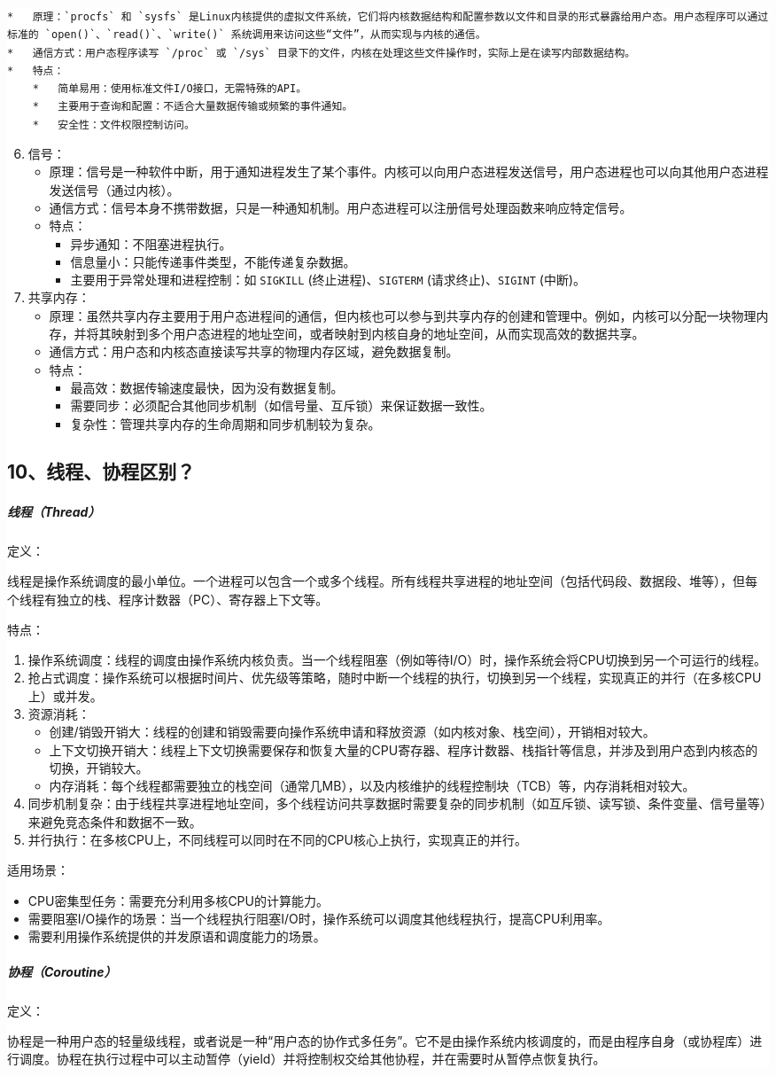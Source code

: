     *   原理：`procfs` 和 `sysfs` 是Linux内核提供的虚拟文件系统，它们将内核数据结构和配置参数以文件和目录的形式暴露给用户态。用户态程序可以通过标准的 `open()`、`read()`、`write()` 系统调用来访问这些“文件”，从而实现与内核的通信。
    *   通信方式：用户态程序读写 `/proc` 或 `/sys` 目录下的文件，内核在处理这些文件操作时，实际上是在读写内部数据结构。
    *   特点：
        *   简单易用：使用标准文件I/O接口，无需特殊的API。
        *   主要用于查询和配置：不适合大量数据传输或频繁的事件通知。
        *   安全性：文件权限控制访问。
6.  信号：
    *   原理：信号是一种软件中断，用于通知进程发生了某个事件。内核可以向用户态进程发送信号，用户态进程也可以向其他用户态进程发送信号（通过内核）。
    *   通信方式：信号本身不携带数据，只是一种通知机制。用户态进程可以注册信号处理函数来响应特定信号。
    *   特点：
        *   异步通知：不阻塞进程执行。
        *   信息量小：只能传递事件类型，不能传递复杂数据。
        *   主要用于异常处理和进程控制：如 `SIGKILL` (终止进程)、`SIGTERM` (请求终止)、`SIGINT` (中断)。
7.  共享内存：
    *   原理：虽然共享内存主要用于用户态进程间的通信，但内核也可以参与到共享内存的创建和管理中。例如，内核可以分配一块物理内存，并将其映射到多个用户态进程的地址空间，或者映射到内核自身的地址空间，从而实现高效的数据共享。
    *   通信方式：用户态和内核态直接读写共享的物理内存区域，避免数据复制。
    *   特点：
        *   最高效：数据传输速度最快，因为没有数据复制。
        *   需要同步：必须配合其他同步机制（如信号量、互斥锁）来保证数据一致性。
        *   复杂性：管理共享内存的生命周期和同步机制较为复杂。

## 10、线程、协程区别？

##### 线程（Thread）

定义：

线程是操作系统调度的最小单位。一个进程可以包含一个或多个线程。所有线程共享进程的地址空间（包括代码段、数据段、堆等），但每个线程有独立的栈、程序计数器（PC）、寄存器上下文等。

特点：

1.  操作系统调度：线程的调度由操作系统内核负责。当一个线程阻塞（例如等待I/O）时，操作系统会将CPU切换到另一个可运行的线程。
2.  抢占式调度：操作系统可以根据时间片、优先级等策略，随时中断一个线程的执行，切换到另一个线程，实现真正的并行（在多核CPU上）或并发。
3.  资源消耗：
    *   创建/销毁开销大：线程的创建和销毁需要向操作系统申请和释放资源（如内核对象、栈空间），开销相对较大。
    *   上下文切换开销大：线程上下文切换需要保存和恢复大量的CPU寄存器、程序计数器、栈指针等信息，并涉及到用户态到内核态的切换，开销较大。
    *   内存消耗：每个线程都需要独立的栈空间（通常几MB），以及内核维护的线程控制块（TCB）等，内存消耗相对较大。
4.  同步机制复杂：由于线程共享进程地址空间，多个线程访问共享数据时需要复杂的同步机制（如互斥锁、读写锁、条件变量、信号量等）来避免竞态条件和数据不一致。
5.  并行执行：在多核CPU上，不同线程可以同时在不同的CPU核心上执行，实现真正的并行。

适用场景：

*   CPU密集型任务：需要充分利用多核CPU的计算能力。
*   需要阻塞I/O操作的场景：当一个线程执行阻塞I/O时，操作系统可以调度其他线程执行，提高CPU利用率。
*   需要利用操作系统提供的并发原语和调度能力的场景。

##### 协程（Coroutine）

定义：

协程是一种用户态的轻量级线程，或者说是一种“用户态的协作式多任务”。它不是由操作系统内核调度的，而是由程序自身（或协程库）进行调度。协程在执行过程中可以主动暂停（yield）并将控制权交给其他协程，并在需要时从暂停点恢复执行。
